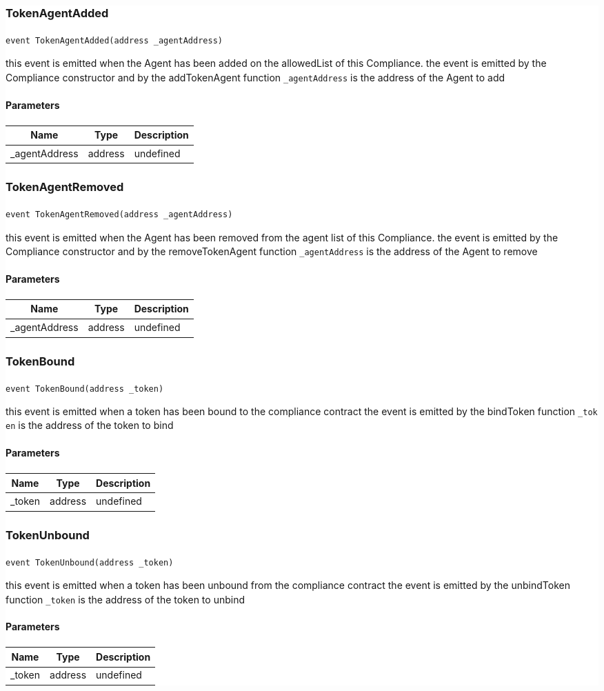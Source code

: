 ### TokenAgentAdded

```solidity
event TokenAgentAdded(address _agentAddress)
```

this event is emitted when the Agent has been added on the allowedList of this Compliance.  the event is emitted by the Compliance constructor and by the addTokenAgent function  `_agentAddress` is the address of the Agent to add



#### Parameters

| Name | Type | Description |
|---|---|---|
| _agentAddress  | address | undefined |

### TokenAgentRemoved

```solidity
event TokenAgentRemoved(address _agentAddress)
```

this event is emitted when the Agent has been removed from the agent list of this Compliance.  the event is emitted by the Compliance constructor and by the removeTokenAgent function  `_agentAddress` is the address of the Agent to remove



#### Parameters

| Name | Type | Description |
|---|---|---|
| _agentAddress  | address | undefined |

### TokenBound

```solidity
event TokenBound(address _token)
```

this event is emitted when a token has been bound to the compliance contract  the event is emitted by the bindToken function  `_token` is the address of the token to bind



#### Parameters

| Name | Type | Description |
|---|---|---|
| _token  | address | undefined |

### TokenUnbound

```solidity
event TokenUnbound(address _token)
```

this event is emitted when a token has been unbound from the compliance contract  the event is emitted by the unbindToken function  `_token` is the address of the token to unbind



#### Parameters

| Name | Type | Description |
|---|---|---|
| _token  | address | undefined |



